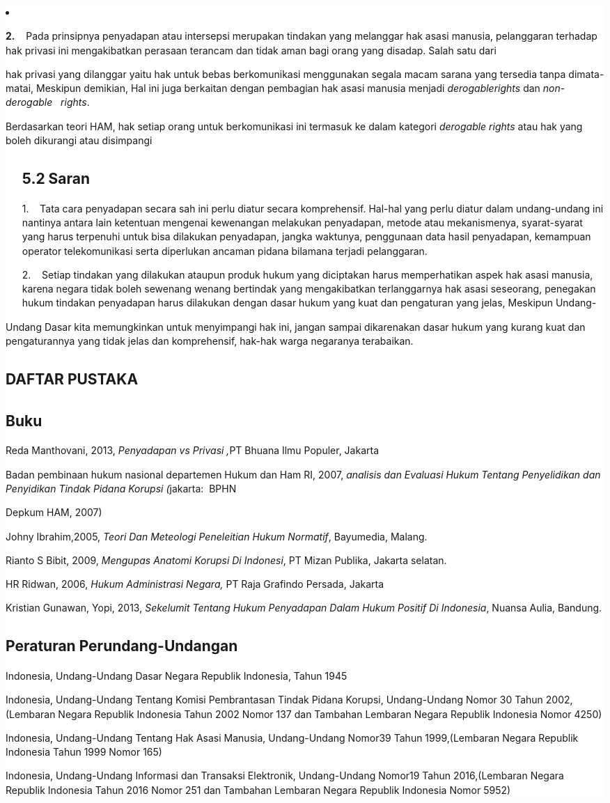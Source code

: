 <li>
<p><span class="font5" style="font-weight:bold;">2.</span><span class="font5"> &nbsp;&nbsp;&nbsp;Pada prinsipnya penyadapan atau intersepsi merupakan tindakan yang melanggar hak asasi manusia, pelanggaran terhadap hak privasi ini mengakibatkan perasaan terancam dan tidak aman bagi orang yang disadap. Salah satu dari</span></p></li></ul>
<p><span class="font5">hak privasi yang dilanggar yaitu hak untuk bebas berkomunikasi menggunakan segala macam sarana yang tersedia tanpa dimata-matai, Meskipun demikian, Hal ini juga berkaitan dengan pembagian hak asasi manusia menjadi </span><span class="font5" style="font-style:italic;">derogablerights</span><span class="font5"> dan </span><span class="font5" style="font-style:italic;">non-derogable &nbsp;&nbsp;rights</span><span class="font5">.</span></p>
<p><span class="font5">Berdasarkan teori HAM, hak setiap orang untuk berkomunikasi ini termasuk ke dalam kategori </span><span class="font5" style="font-style:italic;">derogable rights</span><span class="font5"> atau hak yang boleh dikurangi atau disimpangi</span></p>
<ul style="list-style:none;"><li>
<h2><a name="bookmark19"></a><span class="font5" style="font-weight:bold;"><a name="bookmark20"></a>5.2 Saran</span></h2></li></ul>
<ul style="list-style:none;"><li>
<p><span class="font5">1. &nbsp;&nbsp;&nbsp;Tata cara penyadapan secara sah ini perlu diatur secara komprehensif. Hal-hal yang perlu diatur dalam undang-undang ini nantinya antara lain ketentuan mengenai kewenangan melakukan penyadapan, metode atau mekanismenya, syarat-syarat yang harus terpenuhi untuk bisa dilakukan penyadapan, jangka waktunya, penggunaan data hasil penyadapan, kemampuan operator telekomunikasi serta diperlukan ancaman pidana bilamana terjadi pelanggaran.</span></p></li>
<li>
<p><span class="font5">2. &nbsp;&nbsp;&nbsp;Setiap tindakan yang dilakukan ataupun produk hukum yang diciptakan harus memperhatikan aspek hak asasi manusia, karena negara tidak boleh sewenang wenang bertindak yang mengakibatkan terlanggarnya hak asasi seseorang, penegakan hukum tindakan penyadapan harus dilakukan dengan dasar hukum yang kuat dan pengaturan yang jelas, Meskipun Undang-</span></p></li></ul>
<p><span class="font5">Undang Dasar kita memungkinkan untuk menyimpangi hak ini, jangan sampai dikarenakan dasar hukum yang kurang kuat dan pengaturannya yang tidak jelas dan komprehensif, hak-hak warga negaranya terabaikan.</span></p>
<h2><a name="bookmark21"></a><span class="font5" style="font-weight:bold;"><a name="bookmark22"></a>DAFTAR PUSTAKA</span></h2>
<h2><a name="bookmark23"></a><span class="font5" style="font-weight:bold;"><a name="bookmark24"></a>Buku</span></h2>
<p><span class="font5">Reda Manthovani, 2013, </span><span class="font5" style="font-style:italic;">Penyadapan vs Privasi ,</span><span class="font5">PT Bhuana Ilmu Populer, Jakarta</span></p>
<p><span class="font5">Badan pembinaan hukum nasional departemen Hukum dan Ham RI, 2007, </span><span class="font5" style="font-style:italic;">analisis dan Evaluasi Hukum Tentang Penyelidikan dan Penyidikan Tindak Pidana Korupsi (</span><span class="font5">jakarta: &nbsp;BPHN</span></p>
<p><span class="font5">Depkum HAM, 2007)</span></p>
<p><span class="font5">Johny Ibrahim,2005, </span><span class="font5" style="font-style:italic;">Teori Dan Meteologi Peneleitian Hukum Normatif</span><span class="font5">, Bayumedia, Malang.</span></p>
<p><span class="font5">Rianto S Bibit, 2009, </span><span class="font5" style="font-style:italic;">Mengupas Anatomi Korupsi Di Indonesi</span><span class="font5">, PT Mizan Publika, Jakarta selatan.</span></p>
<p><span class="font5">HR Ridwan, 2006, </span><span class="font5" style="font-style:italic;">Hukum Administrasi Negara,</span><span class="font5"> PT Raja Grafindo Persada, Jakarta</span></p>
<p><span class="font5">Kristian Gunawan, Yopi, 2013, </span><span class="font5" style="font-style:italic;">Sekelumit Tentang Hukum Penyadapan Dalam Hukum Positif Di Indonesia</span><span class="font5">, Nuansa Aulia, Bandung.</span></p>
<h2><a name="bookmark25"></a><span class="font5" style="font-weight:bold;"><a name="bookmark26"></a>Peraturan Perundang-Undangan</span></h2>
<p><span class="font5">Indonesia, Undang-Undang Dasar Negara Republik Indonesia, Tahun 1945</span></p>
<p><span class="font5">Indonesia, Undang-Undang Tentang Komisi Pembrantasan Tindak Pidana Korupsi, Undang-Undang Nomor 30 Tahun 2002, (Lembaran Negara Republik Indonesia Tahun 2002 Nomor 137 dan Tambahan Lembaran Negara Republik Indonesia Nomor 4250)</span></p>
<p><span class="font5">Indonesia, Undang-Undang Tentang Hak Asasi Manusia, Undang-Undang Nomor39 Tahun 1999,(Lembaran Negara Republik Indonesia Tahun 1999 Nomor 165)</span></p>
<p><span class="font5">Indonesia, Undang-Undang Informasi dan Transaksi Elektronik, Undang-Undang Nomor19 Tahun 2016,(Lembaran Negara Republik Indonesia Tahun 2016 Nomor 251 dan Tambahan Lembaran Negara Republik Indonesia Nomor 5952)</span></p>